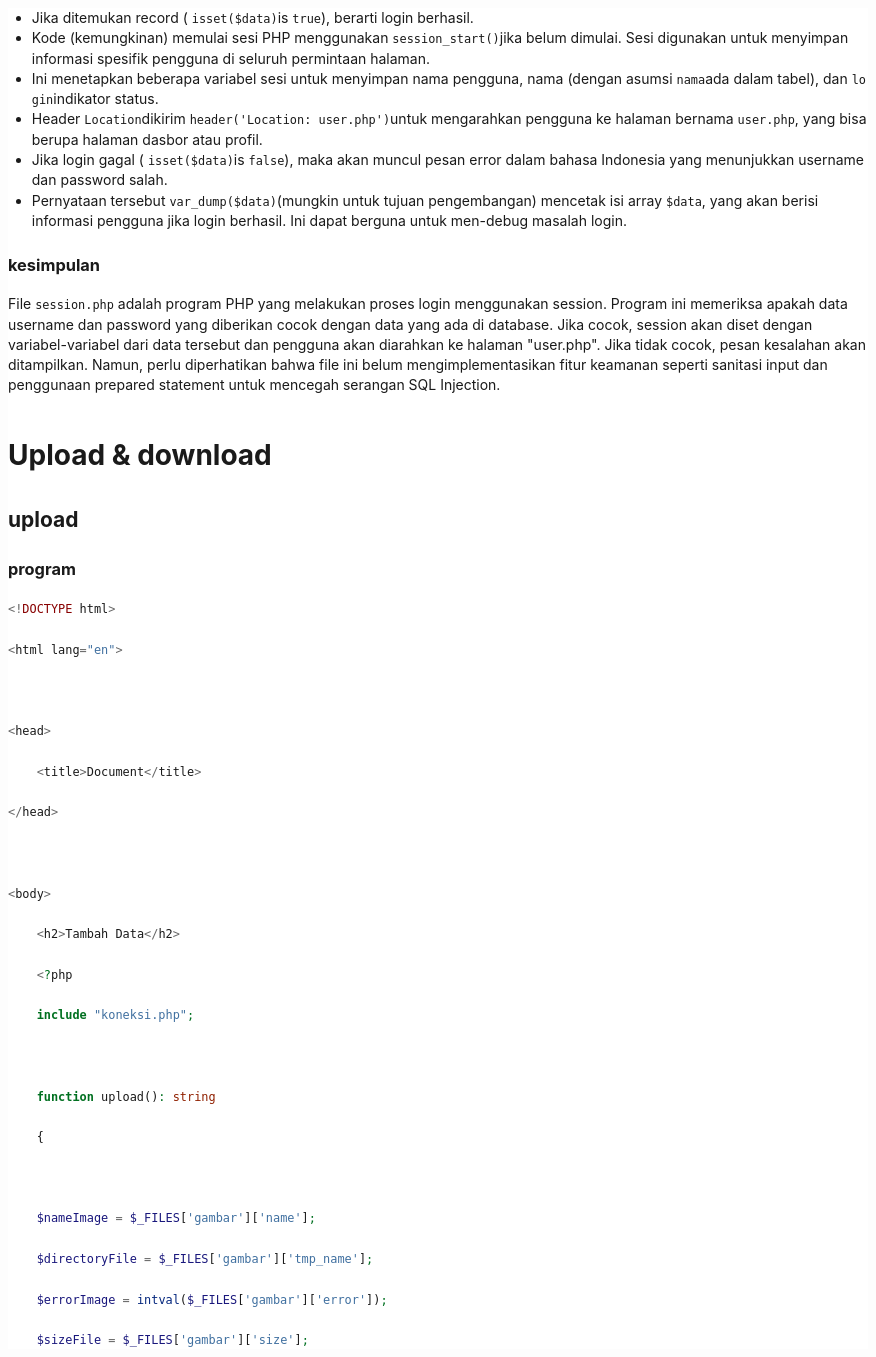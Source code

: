- Jika ditemukan record ( `isset($data)`is `true`), berarti login berhasil.
- Kode (kemungkinan) memulai sesi PHP menggunakan `session_start()`jika belum dimulai. Sesi digunakan untuk menyimpan informasi spesifik pengguna di seluruh permintaan halaman.
- Ini menetapkan beberapa variabel sesi untuk menyimpan nama pengguna, nama (dengan asumsi `nama`ada dalam tabel), dan `login`indikator status.
- Header `Location`dikirim `header('Location: user.php')`untuk mengarahkan pengguna ke halaman bernama `user.php`, yang bisa berupa halaman dasbor atau profil.
- Jika login gagal ( `isset($data)`is `false`), maka akan muncul pesan error dalam bahasa Indonesia yang menunjukkan username dan password salah.
- Pernyataan tersebut `var_dump($data)`(mungkin untuk tujuan pengembangan) mencetak isi array `$data`, yang akan berisi informasi pengguna jika login berhasil. Ini dapat berguna untuk men-debug masalah login.
### kesimpulan
File `session.php` adalah program PHP yang melakukan proses login menggunakan session. Program ini memeriksa apakah data username dan password yang diberikan cocok dengan data yang ada di database. Jika cocok, session akan diset dengan variabel-variabel dari data tersebut dan pengguna akan diarahkan ke halaman "user.php". Jika tidak cocok, pesan kesalahan akan ditampilkan. Namun, perlu diperhatikan bahwa file ini belum mengimplementasikan fitur keamanan seperti sanitasi input dan penggunaan prepared statement untuk mencegah serangan SQL Injection.
# Upload & download
## upload
### program
```php
<!DOCTYPE html>

<html lang="en">

  

<head>

    <title>Document</title>

</head>

  

<body>

    <h2>Tambah Data</h2>

    <?php

    include "koneksi.php";

  

    function upload(): string

    {

  

    $nameImage = $_FILES['gambar']['name'];

    $directoryFile = $_FILES['gambar']['tmp_name'];

    $errorImage = intval($_FILES['gambar']['error']);

    $sizeFile = $_FILES['gambar']['size'];
```